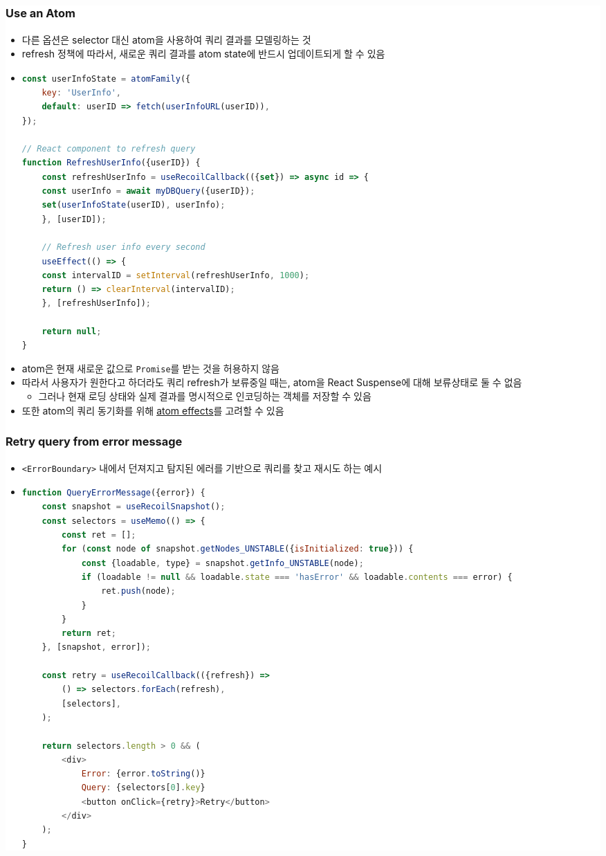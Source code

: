 ### Use an Atom
 - 다른 옵션은 selector 대신 atom을 사용하여 쿼리 결과를 모델링하는 것
 - refresh 정책에 따라서, 새로운 쿼리 결과를 atom state에 반드시 업데이트되게 할 수 있음
 - ```javascript
   const userInfoState = atomFamily({
       key: 'UserInfo',
       default: userID => fetch(userInfoURL(userID)),
   });
   
   // React component to refresh query
   function RefreshUserInfo({userID}) {
       const refreshUserInfo = useRecoilCallback(({set}) => async id => {
       const userInfo = await myDBQuery({userID});
       set(userInfoState(userID), userInfo);
       }, [userID]);
   
       // Refresh user info every second
       useEffect(() => {
       const intervalID = setInterval(refreshUserInfo, 1000);
       return () => clearInterval(intervalID);
       }, [refreshUserInfo]);
   
       return null;
   }
   ```
 - atom은 현재 새로운 값으로 `Promise`를 받는 것을 허용하지 않음
 - 따라서 사용자가 원한다고 하더라도 쿼리 refresh가 보류중일 때는, atom을 React Suspense에 대해 보류상태로 둘 수 없음
   - 그러나 현재 로딩 상태와 실제 결과를 명시적으로 인코딩하는 객체를 저장할 수 있음 
 - 또한 atom의 쿼리 동기화를 위해 [atom effects](AtomEffects.md)를 고려할 수 있음

### Retry query from error message
 - `<ErrorBoundary>` 내에서 던져지고 탐지된 에러를 기반으로 쿼리를 찾고 재시도 하는 예시
 - ```javascript
   function QueryErrorMessage({error}) {
       const snapshot = useRecoilSnapshot();
       const selectors = useMemo(() => {
           const ret = [];
           for (const node of snapshot.getNodes_UNSTABLE({isInitialized: true})) {
               const {loadable, type} = snapshot.getInfo_UNSTABLE(node);
               if (loadable != null && loadable.state === 'hasError' && loadable.contents === error) {
                   ret.push(node);
               }
           }
           return ret;
       }, [snapshot, error]);
   
       const retry = useRecoilCallback(({refresh}) =>
           () => selectors.forEach(refresh),
           [selectors],
       );
   
       return selectors.length > 0 && (
           <div>
               Error: {error.toString()}
               Query: {selectors[0].key}
               <button onClick={retry}>Retry</button>
           </div>
       );
   }
   ```